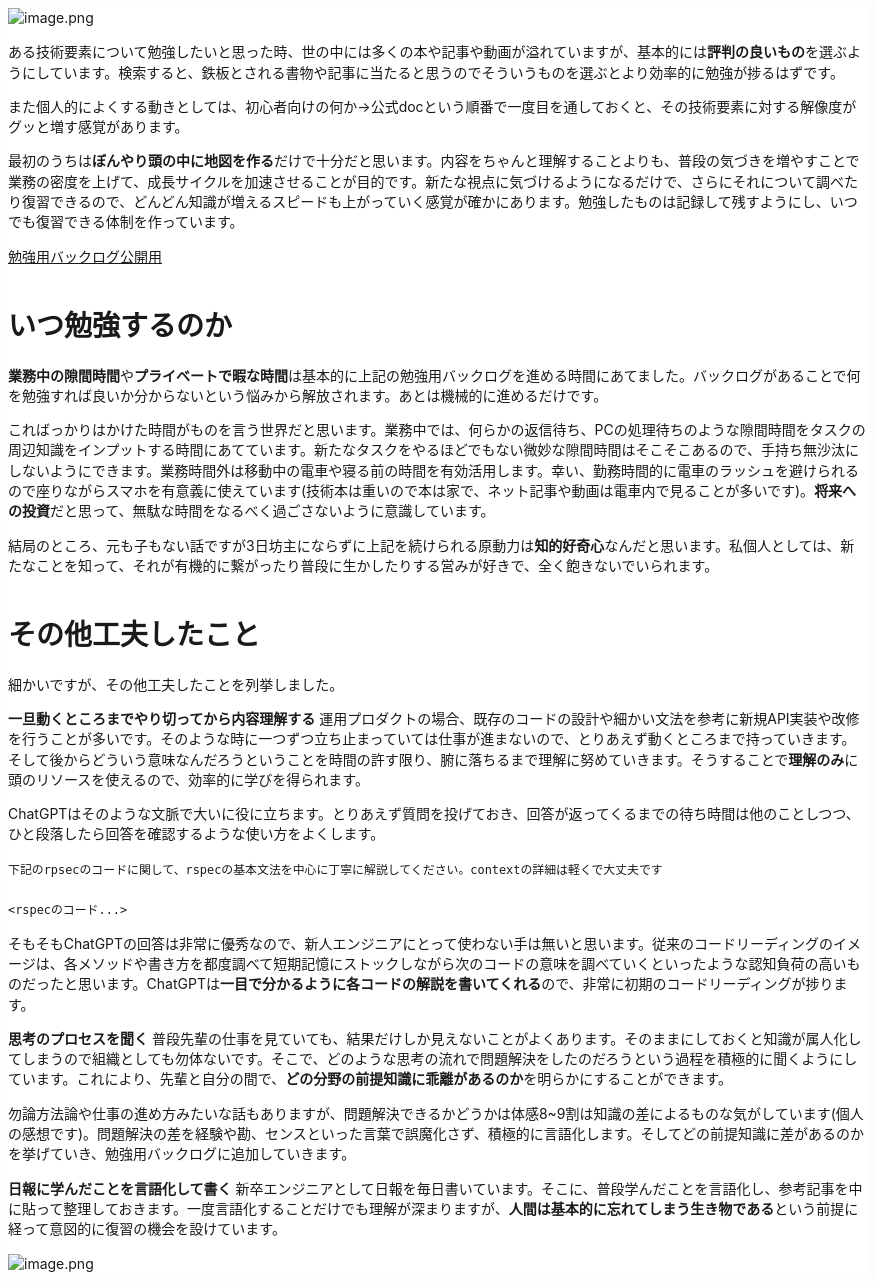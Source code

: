 ![image.png](https://qiita-image-store.s3.ap-northeast-1.amazonaws.com/0/614347/c17af2bb-5d8c-b663-908c-bd31e3226d39.png)

ある技術要素について勉強したいと思った時、世の中には多くの本や記事や動画が溢れていますが、基本的には**評判の良いもの**を選ぶようにしています。検索すると、鉄板とされる書物や記事に当たると思うのでそういうものを選ぶとより効率的に勉強が捗るはずです。

また個人的によくする動きとしては、初心者向けの何か→公式docという順番で一度目を通しておくと、その技術要素に対する解像度がグッと増す感覚があります。

最初のうちは**ぼんやり頭の中に地図を作る**だけで十分だと思います。内容をちゃんと理解することよりも、普段の気づきを増やすことで業務の密度を上げて、成長サイクルを加速させることが目的です。新たな視点に気づけるようになるだけで、さらにそれについて調べたり復習できるので、どんどん知識が増えるスピードも上がっていく感覚が確かにあります。勉強したものは記録して残すようにし、いつでも復習できる体制を作っています。

[勉強用バックログ公開用](https://trapezoidal-hiss-aa1.notion.site/b6677e3dc730447f8401f9b304591db7?v=07df4aec95a14b6f901c98f5e22b09de&pvs=4)

# いつ勉強するのか
**業務中の隙間時間**や**プライベートで暇な時間**は基本的に上記の勉強用バックログを進める時間にあてました。バックログがあることで何を勉強すれば良いか分からないという悩みから解放されます。あとは機械的に進めるだけです。

こればっかりはかけた時間がものを言う世界だと思います。業務中では、何らかの返信待ち、PCの処理待ちのような隙間時間をタスクの周辺知識をインプットする時間にあてています。新たなタスクをやるほどでもない微妙な隙間時間はそこそこあるので、手持ち無沙汰にしないようにできます。業務時間外は移動中の電車や寝る前の時間を有効活用します。幸い、勤務時間的に電車のラッシュを避けられるので座りながらスマホを有意義に使えています(技術本は重いので本は家で、ネット記事や動画は電車内で見ることが多いです)。**将来への投資**だと思って、無駄な時間をなるべく過ごさないように意識しています。

結局のところ、元も子もない話ですが3日坊主にならずに上記を続けられる原動力は**知的好奇心**なんだと思います。私個人としては、新たなことを知って、それが有機的に繋がったり普段に生かしたりする営みが好きで、全く飽きないでいられます。

# その他工夫したこと
細かいですが、その他工夫したことを列挙しました。

**一旦動くところまでやり切ってから内容理解する**
運用プロダクトの場合、既存のコードの設計や細かい文法を参考に新規API実装や改修を行うことが多いです。そのような時に一つずつ立ち止まっていては仕事が進まないので、とりあえず動くところまで持っていきます。そして後からどういう意味なんだろうということを時間の許す限り、腑に落ちるまで理解に努めていきます。そうすることで**理解のみ**に頭のリソースを使えるので、効率的に学びを得られます。

ChatGPTはそのような文脈で大いに役に立ちます。とりあえず質問を投げておき、回答が返ってくるまでの待ち時間は他のことしつつ、ひと段落したら回答を確認するような使い方をよくします。

```
下記のrpsecのコードに関して、rspecの基本文法を中心に丁寧に解説してください。contextの詳細は軽くで大丈夫です

<rspecのコード...>
```

そもそもChatGPTの回答は非常に優秀なので、新人エンジニアにとって使わない手は無いと思います。従来のコードリーディングのイメージは、各メソッドや書き方を都度調べて短期記憶にストックしながら次のコードの意味を調べていくといったような認知負荷の高いものだったと思います。ChatGPTは**一目で分かるように各コードの解説を書いてくれる**ので、非常に初期のコードリーディングが捗ります。

**思考のプロセスを聞く**
普段先輩の仕事を見ていても、結果だけしか見えないことがよくあります。そのままにしておくと知識が属人化してしまうので組織としても勿体ないです。そこで、どのような思考の流れで問題解決をしたのだろうという過程を積極的に聞くようにしています。これにより、先輩と自分の間で、**どの分野の前提知識に乖離があるのか**を明らかにすることができます。

勿論方法論や仕事の進め方みたいな話もありますが、問題解決できるかどうかは体感8~9割は知識の差によるものな気がしています(個人の感想です)。問題解決の差を経験や勘、センスといった言葉で誤魔化さず、積極的に言語化します。そしてどの前提知識に差があるのかを挙げていき、勉強用バックログに追加していきます。

**日報に学んだことを言語化して書く**
新卒エンジニアとして日報を毎日書いています。そこに、普段学んだことを言語化し、参考記事を中に貼って整理しておきます。一度言語化することだけでも理解が深まりますが、**人間は基本的に忘れてしまう生き物である**という前提に経って意図的に復習の機会を設けています。

![image.png](https://qiita-image-store.s3.ap-northeast-1.amazonaws.com/0/614347/bb5152fb-395e-fa3a-7c22-b8f5cf7cc82f.png)
